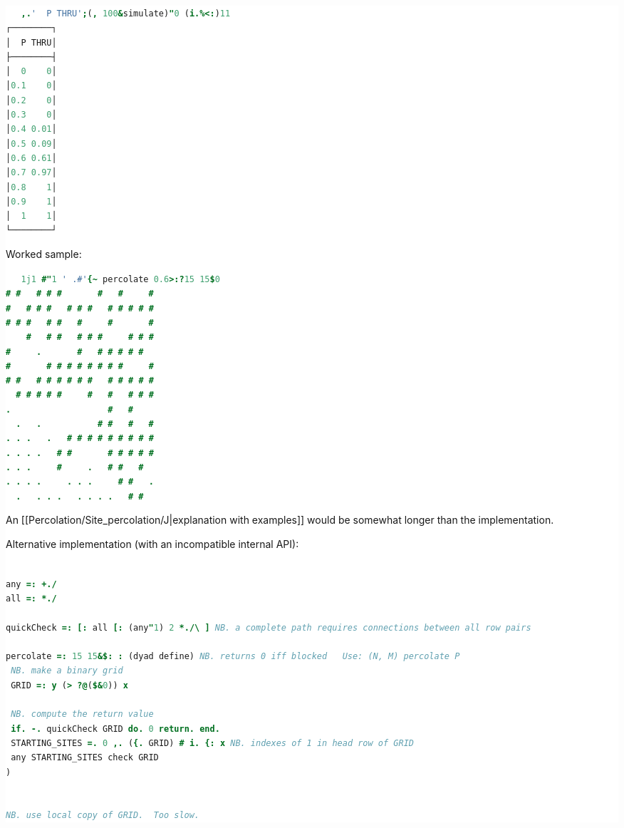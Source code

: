```J
   ,.'  P THRU';(, 100&simulate)"0 (i.%<:)11
┌────────┐
│  P THRU│
├────────┤
│  0    0│
│0.1    0│
│0.2    0│
│0.3    0│
│0.4 0.01│
│0.5 0.09│
│0.6 0.61│
│0.7 0.97│
│0.8    1│
│0.9    1│
│  1    1│
└────────┘
```


Worked sample:


```J
   1j1 #"1 ' .#'{~ percolate 0.6>:?15 15$0
# #   # # #       #   #     #
#   # # #   # # #   # # # # #
# # #   # #   #     #       #
    #   # #   # # #     # # #
#     .       #   # # # # #
#       # # # # # # # #     #
# #   # # # # # #   # # # # #
  # # # # #     #   #   # # #
.                   #   #
  .   .           # #   #   #
. . .   .   # # # # # # # # #
. . . .   # #       # # # # #
. . .     #     .   # #   #
. . . .     . . .     # #   .
  .   . . .   . . . .   # #
```


An [[Percolation/Site_percolation/J|explanation with examples]] would be somewhat longer than the implementation.

Alternative implementation (with an incompatible internal API):


```J

any =: +./
all =: *./

quickCheck =: [: all [: (any"1) 2 *./\ ] NB. a complete path requires connections between all row pairs

percolate =: 15 15&$: : (dyad define) NB. returns 0 iff blocked   Use: (N, M) percolate P
 NB. make a binary grid
 GRID =: y (> ?@($&0)) x

 NB. compute the return value
 if. -. quickCheck GRID do. 0 return. end.
 STARTING_SITES =. 0 ,. ({. GRID) # i. {: x NB. indexes of 1 in head row of GRID
 any STARTING_SITES check GRID
)


NB. use local copy of GRID.  Too slow.
```